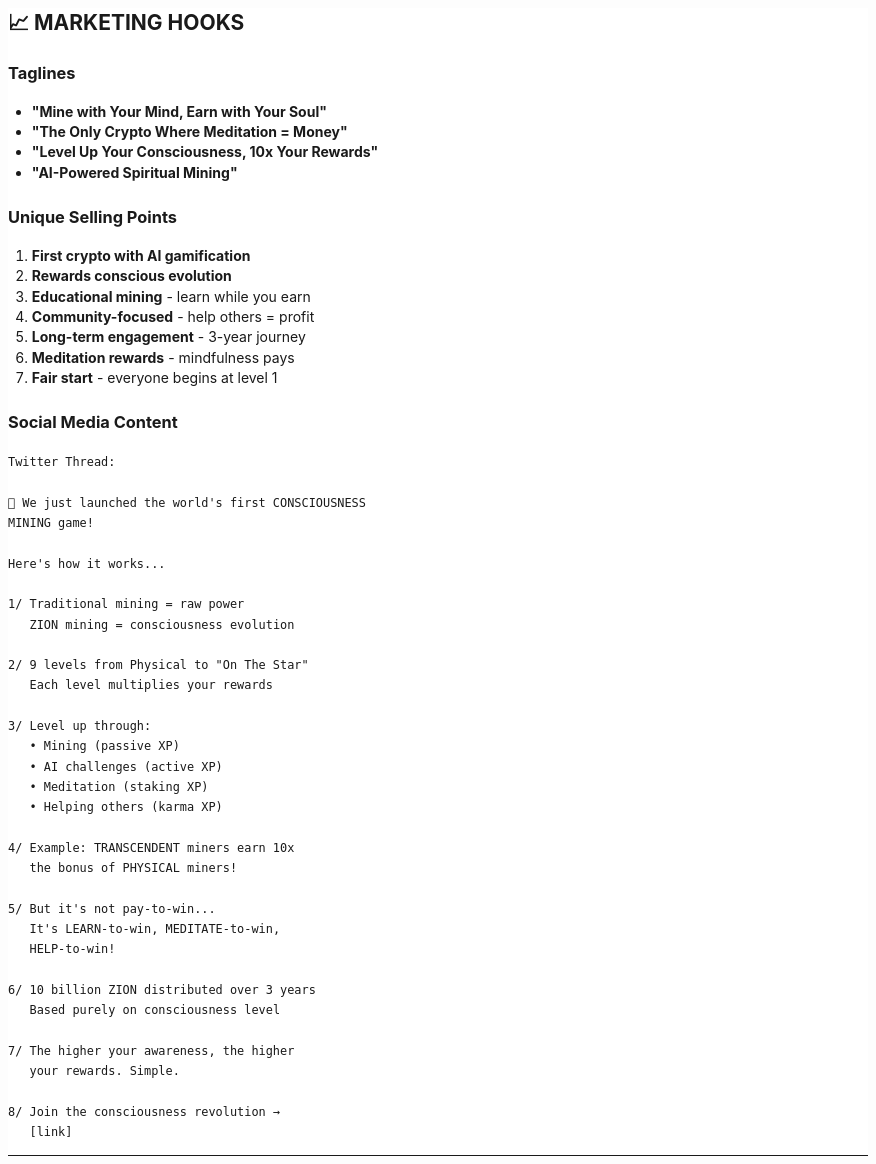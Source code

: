 
## 📈 MARKETING HOOKS

### Taglines
- **"Mine with Your Mind, Earn with Your Soul"**
- **"The Only Crypto Where Meditation = Money"**
- **"Level Up Your Consciousness, 10x Your Rewards"**
- **"AI-Powered Spiritual Mining"**

### Unique Selling Points
1. **First crypto with AI gamification**
2. **Rewards conscious evolution**  
3. **Educational mining** - learn while you earn
4. **Community-focused** - help others = profit
5. **Long-term engagement** - 3-year journey
6. **Meditation rewards** - mindfulness pays
7. **Fair start** - everyone begins at level 1

### Social Media Content
```
Twitter Thread:

🧵 We just launched the world's first CONSCIOUSNESS 
MINING game!

Here's how it works... 

1/ Traditional mining = raw power
   ZION mining = consciousness evolution

2/ 9 levels from Physical to "On The Star"
   Each level multiplies your rewards
   
3/ Level up through:
   • Mining (passive XP)
   • AI challenges (active XP)
   • Meditation (staking XP)
   • Helping others (karma XP)

4/ Example: TRANSCENDENT miners earn 10x 
   the bonus of PHYSICAL miners!
   
5/ But it's not pay-to-win...
   It's LEARN-to-win, MEDITATE-to-win, 
   HELP-to-win!

6/ 10 billion ZION distributed over 3 years
   Based purely on consciousness level
   
7/ The higher your awareness, the higher 
   your rewards. Simple.
   
8/ Join the consciousness revolution →
   [link]
```

---